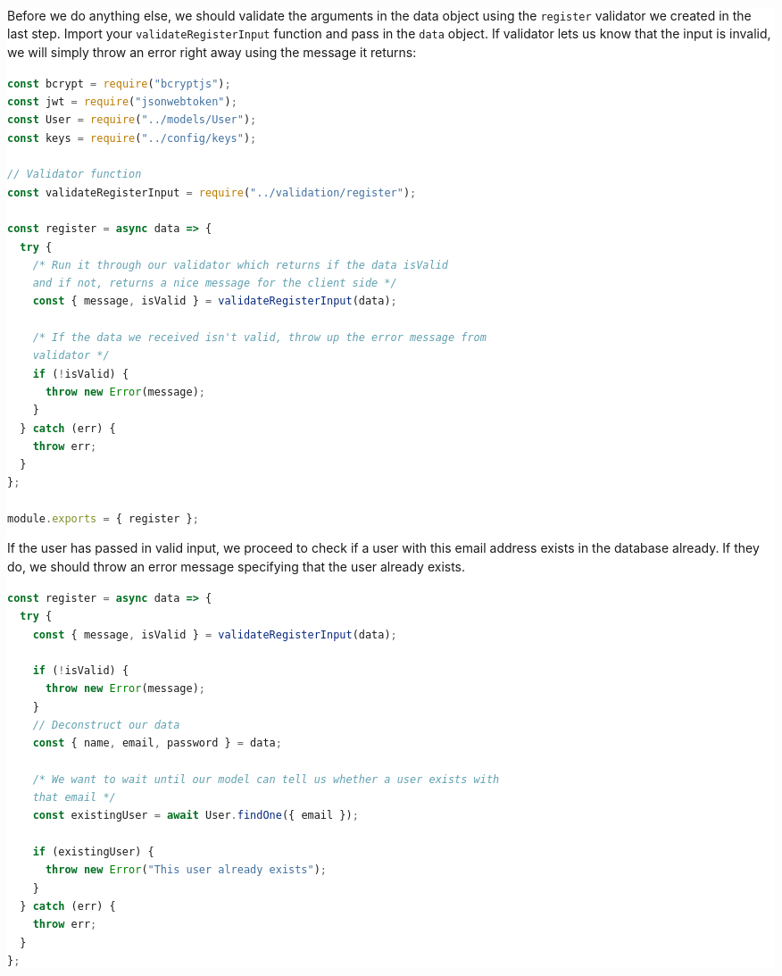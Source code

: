 ```js
```

Before we do anything else, we should validate the arguments in the data object using the `register` validator we created in the last step. Import your `validateRegisterInput` function and pass in the `data` object. If validator lets us know that the input is invalid, we will simply throw an error right away using the message it returns:

```js
const bcrypt = require("bcryptjs");
const jwt = require("jsonwebtoken");
const User = require("../models/User");
const keys = require("../config/keys");

// Validator function
const validateRegisterInput = require("../validation/register");

const register = async data => {
  try {
    /* Run it through our validator which returns if the data isValid
    and if not, returns a nice message for the client side */
    const { message, isValid } = validateRegisterInput(data);

    /* If the data we received isn't valid, throw up the error message from 
    validator */
    if (!isValid) {
      throw new Error(message);
    }
  } catch (err) {
    throw err;
  }
};

module.exports = { register };
```

If the user has passed in valid input, we proceed to check if a user with this email address exists in the database already. If they do, we should throw an error message specifying that the user already exists.

```js
const register = async data => {
  try {
    const { message, isValid } = validateRegisterInput(data);

    if (!isValid) {
      throw new Error(message);
    }
    // Deconstruct our data
    const { name, email, password } = data;

    /* We want to wait until our model can tell us whether a user exists with 
    that email */
    const existingUser = await User.findOne({ email });

    if (existingUser) {
      throw new Error("This user already exists");
    }
  } catch (err) {
    throw err;
  }
};
```
